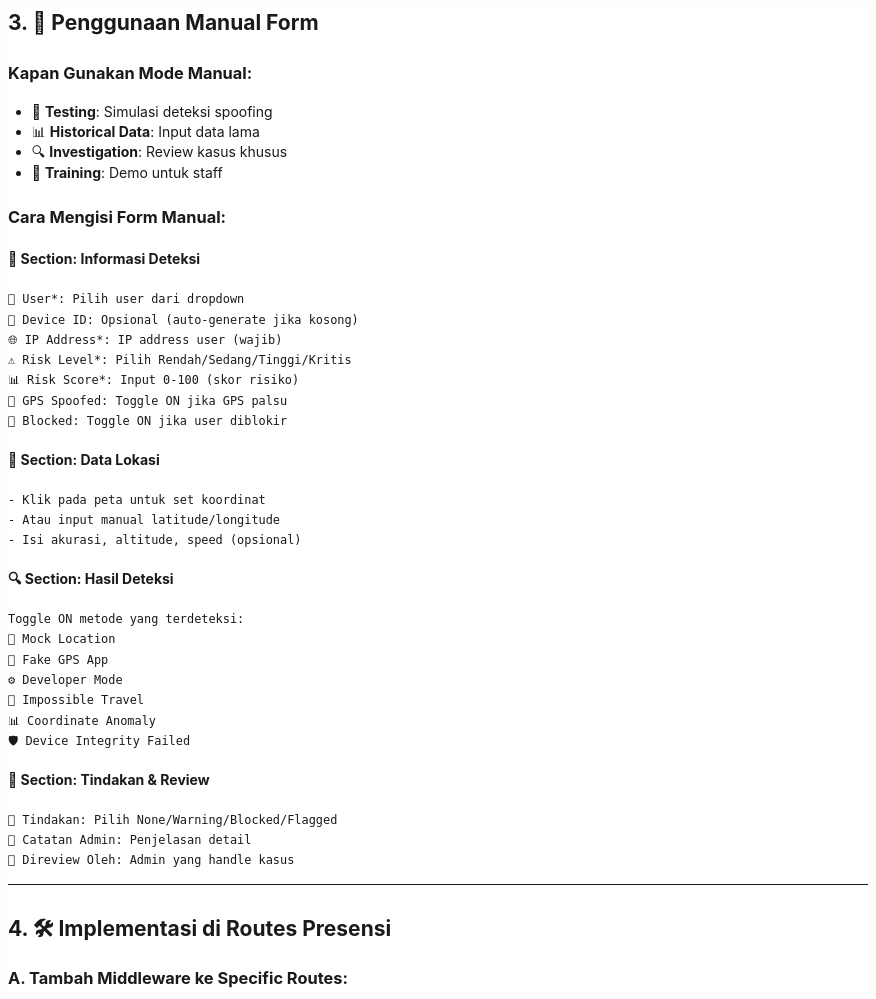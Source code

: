 
## **3. 📝 Penggunaan Manual Form**

### **Kapan Gunakan Mode Manual:**
- 🧪 **Testing**: Simulasi deteksi spoofing
- 📊 **Historical Data**: Input data lama
- 🔍 **Investigation**: Review kasus khusus
- 📝 **Training**: Demo untuk staff

### **Cara Mengisi Form Manual:**

#### **🚨 Section: Informasi Deteksi**
```
👤 User*: Pilih user dari dropdown
📱 Device ID: Opsional (auto-generate jika kosong)
🌐 IP Address*: IP address user (wajib)
⚠️ Risk Level*: Pilih Rendah/Sedang/Tinggi/Kritis
📊 Risk Score*: Input 0-100 (skor risiko)
🎯 GPS Spoofed: Toggle ON jika GPS palsu
🚫 Blocked: Toggle ON jika user diblokir
```

#### **📍 Section: Data Lokasi**
```
- Klik pada peta untuk set koordinat
- Atau input manual latitude/longitude
- Isi akurasi, altitude, speed (opsional)
```

#### **🔍 Section: Hasil Deteksi**
```
Toggle ON metode yang terdeteksi:
📍 Mock Location
📱 Fake GPS App  
⚙️ Developer Mode
🚀 Impossible Travel
📊 Coordinate Anomaly
🛡️ Device Integrity Failed
```

#### **🚨 Section: Tindakan & Review**
```
🚨 Tindakan: Pilih None/Warning/Blocked/Flagged
📝 Catatan Admin: Penjelasan detail
👤 Direview Oleh: Admin yang handle kasus
```

---

## **4. 🛠️ Implementasi di Routes Presensi**

### **A. Tambah Middleware ke Specific Routes:**
